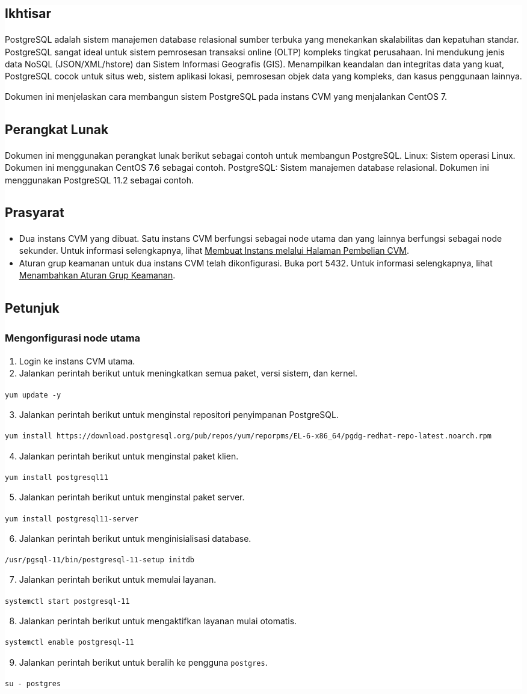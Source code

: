 ## Ikhtisar

PostgreSQL adalah sistem manajemen database relasional sumber terbuka yang menekankan skalabilitas dan kepatuhan standar. PostgreSQL sangat ideal untuk sistem pemrosesan transaksi online (OLTP) kompleks tingkat perusahaan. Ini mendukung jenis data NoSQL (JSON/XML/hstore) dan Sistem Informasi Geografis (GIS). Menampilkan keandalan dan integritas data yang kuat, PostgreSQL cocok untuk situs web, sistem aplikasi lokasi, pemrosesan objek data yang kompleks, dan kasus penggunaan lainnya.

Dokumen ini menjelaskan cara membangun sistem PostgreSQL pada instans CVM yang menjalankan CentOS 7.

## Perangkat Lunak
Dokumen ini menggunakan perangkat lunak berikut sebagai contoh untuk membangun PostgreSQL.
Linux: Sistem operasi Linux. Dokumen ini menggunakan CentOS 7.6 sebagai contoh.
PostgreSQL: Sistem manajemen database relasional. Dokumen ini menggunakan PostgreSQL 11.2 sebagai contoh.


## Prasyarat
- Dua instans CVM yang dibuat. Satu instans CVM berfungsi sebagai node utama dan yang lainnya berfungsi sebagai node sekunder.
Untuk informasi selengkapnya, lihat [Membuat Instans melalui Halaman Pembelian CVM](https://intl.cloud.tencent.com/document/product/213/4855).
- Aturan grup keamanan untuk dua instans CVM telah dikonfigurasi. Buka port 5432.
Untuk informasi selengkapnya, lihat [Menambahkan Aturan Grup Keamanan](https://intl.cloud.tencent.com/document/product/213/34272).

## Petunjuk

### Mengonfigurasi node utama

1. Login ke instans CVM utama.
2. Jalankan perintah berikut untuk meningkatkan semua paket, versi sistem, dan kernel.
```
yum update -y
```
3. Jalankan perintah berikut untuk menginstal repositori penyimpanan PostgreSQL.
```
yum install https://download.postgresql.org/pub/repos/yum/reporpms/EL-6-x86_64/pgdg-redhat-repo-latest.noarch.rpm
```
4. Jalankan perintah berikut untuk menginstal paket klien.
```
yum install postgresql11
```
5. Jalankan perintah berikut untuk menginstal paket server.
```
yum install postgresql11-server
```
6. Jalankan perintah berikut untuk menginisialisasi database.
```
/usr/pgsql-11/bin/postgresql-11-setup initdb
```
7. Jalankan perintah berikut untuk memulai layanan.
```
systemctl start postgresql-11
```
8. Jalankan perintah berikut untuk mengaktifkan layanan mulai otomatis.
```
systemctl enable postgresql-11
```
9. Jalankan perintah berikut untuk beralih ke pengguna `postgres`.
```
su - postgres
```